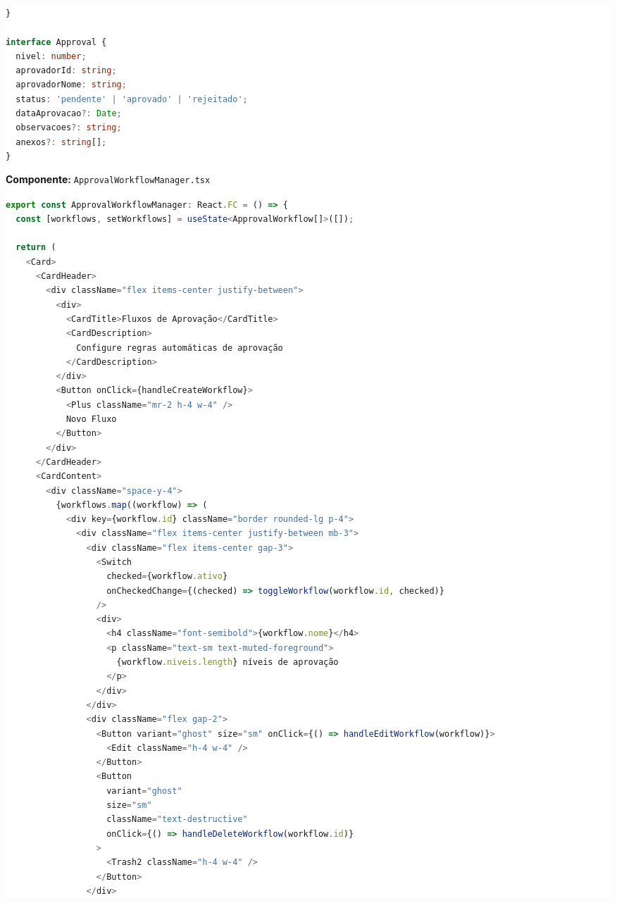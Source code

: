 ```typescript
}

interface Approval {
  nivel: number;
  aprovadorId: string;
  aprovadorNome: string;
  status: 'pendente' | 'aprovado' | 'rejeitado';
  dataAprovacao?: Date;
  observacoes?: string;
  anexos?: string[];
}
```

**Componente:** `ApprovalWorkflowManager.tsx`
```typescript
export const ApprovalWorkflowManager: React.FC = () => {
  const [workflows, setWorkflows] = useState<ApprovalWorkflow[]>([]);

  return (
    <Card>
      <CardHeader>
        <div className="flex items-center justify-between">
          <div>
            <CardTitle>Fluxos de Aprovação</CardTitle>
            <CardDescription>
              Configure regras automáticas de aprovação
            </CardDescription>
          </div>
          <Button onClick={handleCreateWorkflow}>
            <Plus className="mr-2 h-4 w-4" />
            Novo Fluxo
          </Button>
        </div>
      </CardHeader>
      <CardContent>
        <div className="space-y-4">
          {workflows.map((workflow) => (
            <div key={workflow.id} className="border rounded-lg p-4">
              <div className="flex items-center justify-between mb-3">
                <div className="flex items-center gap-3">
                  <Switch
                    checked={workflow.ativo}
                    onCheckedChange={(checked) => toggleWorkflow(workflow.id, checked)}
                  />
                  <div>
                    <h4 className="font-semibold">{workflow.nome}</h4>
                    <p className="text-sm text-muted-foreground">
                      {workflow.niveis.length} níveis de aprovação
                    </p>
                  </div>
                </div>
                <div className="flex gap-2">
                  <Button variant="ghost" size="sm" onClick={() => handleEditWorkflow(workflow)}>
                    <Edit className="h-4 w-4" />
                  </Button>
                  <Button
                    variant="ghost"
                    size="sm"
                    className="text-destructive"
                    onClick={() => handleDeleteWorkflow(workflow.id)}
                  >
                    <Trash2 className="h-4 w-4" />
                  </Button>
                </div>
```